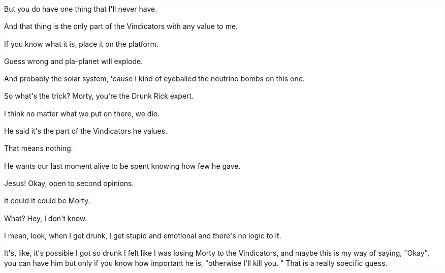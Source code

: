   But you do have one thing
 that I'll never have.

  And that thing is the only part
 of the Vindicators
  with any value to me.

  If you know what it is,
 place it on the platform.

  Guess wrong
 and pla-planet will explode.

  And probably the solar system,
  'cause I kind of
 eyeballed the neutrino bombs
  on this one.

  So what's the trick? Morty,
 you're the Drunk Rick expert.

  I think no matter
 what we put on there, we die.

  He said it's the part
 of the Vindicators he values.

  That means nothing.

  He wants
 our last moment alive
  to be spent knowing
 how few he gave.

  Jesus! Okay,
 open to second opinions.

  It could
 It could be Morty.

  What?
 Hey, I don't know.

  I mean, look,
 when I get drunk,
  I get stupid and emotional
 and there's no logic to it.

  It's, like,
 it's possible I got so drunk
  I felt like I was losing Morty
 to the Vindicators,
  and maybe this is
 my way of saying, "Okay",
  you can have him but only if
 you know how important he is,
  "otherwise I'll kill you.
"
  That is a
 really specific guess.
